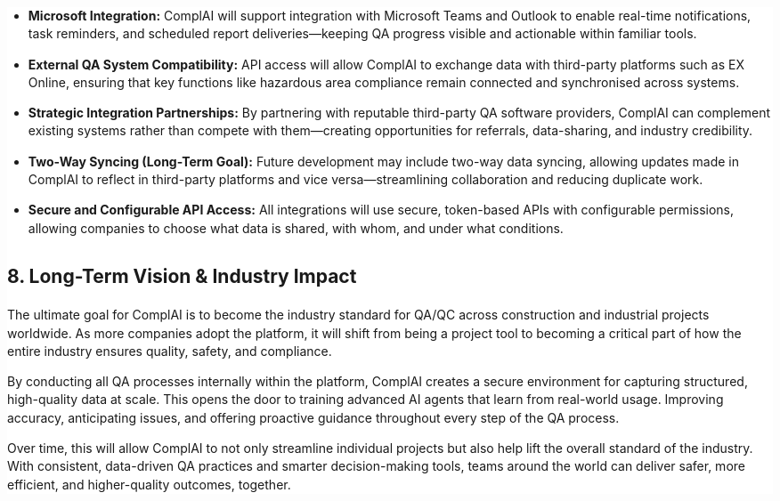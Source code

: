 - **Microsoft Integration:** ComplAI will support integration with Microsoft Teams and Outlook to enable real-time notifications, task reminders, and scheduled report deliveries—keeping QA progress visible and actionable within familiar tools.

- **External QA System Compatibility:** API access will allow ComplAI to exchange data with third-party platforms such as EX Online, ensuring that key functions like hazardous area compliance remain connected and synchronised across systems.

- **Strategic Integration Partnerships:** By partnering with reputable third-party QA software providers, ComplAI can complement existing systems rather than compete with them—creating opportunities for referrals, data-sharing, and industry credibility.

- **Two-Way Syncing (Long-Term Goal):** Future development may include two-way data syncing, allowing updates made in ComplAI to reflect in third-party platforms and vice versa—streamlining collaboration and reducing duplicate work.

- **Secure and Configurable API Access:** All integrations will use secure, token-based APIs with configurable permissions, allowing companies to choose what data is shared, with whom, and under what conditions.

## 8. Long-Term Vision & Industry Impact

The ultimate goal for ComplAI is to become the industry standard for QA/QC across construction and industrial projects worldwide. As more companies adopt the platform, it will shift from being a project tool to becoming a critical part of how the entire industry ensures quality, safety, and compliance.

By conducting all QA processes internally within the platform, ComplAI creates a secure environment for capturing structured, high-quality data at scale. This opens the door to training advanced AI agents that learn from real-world usage. Improving accuracy, anticipating issues, and offering proactive guidance throughout every step of the QA process.

Over time, this will allow ComplAI to not only streamline individual projects but also help lift the overall standard of the industry. With consistent, data-driven QA practices and smarter decision-making tools, teams around the world can deliver safer, more efficient, and higher-quality outcomes, together.